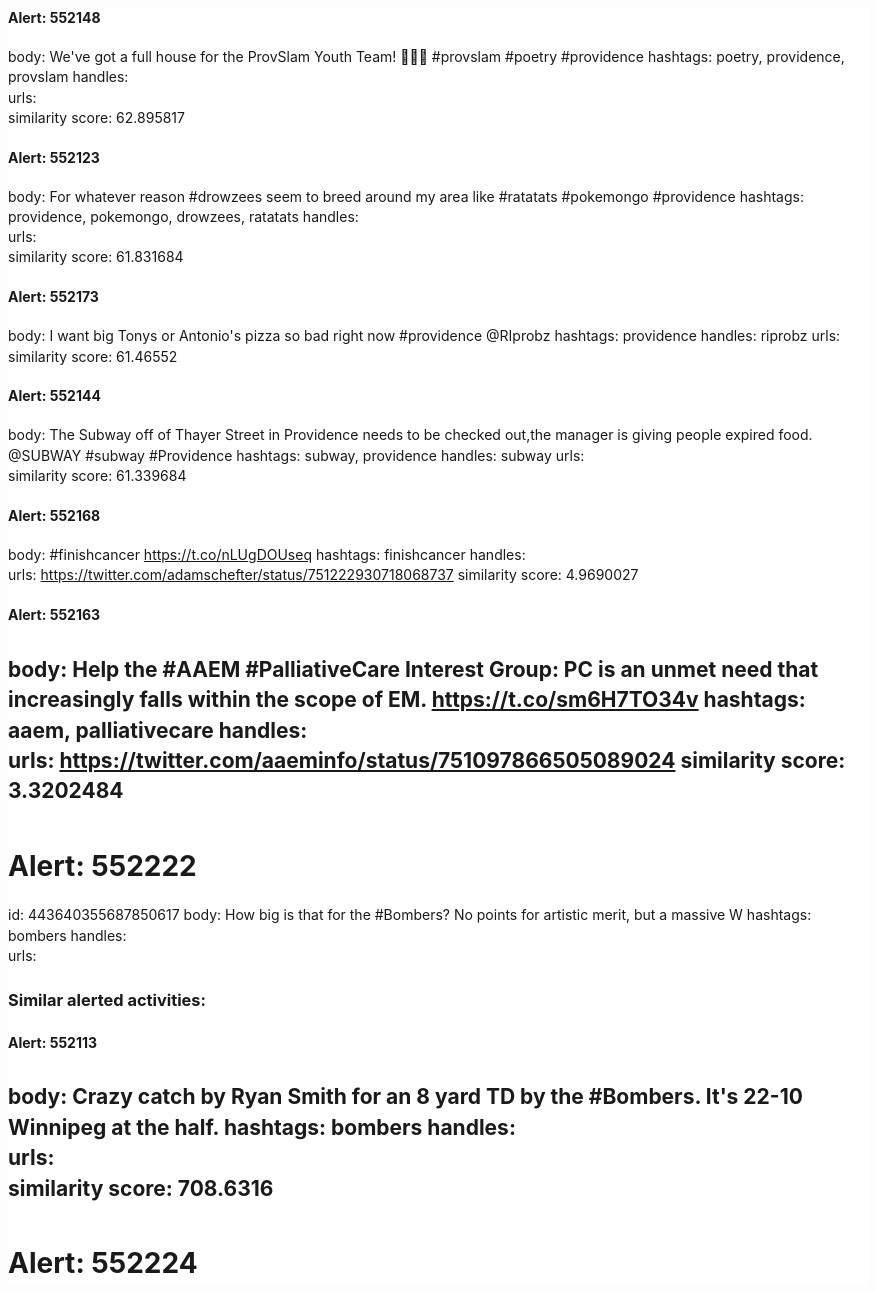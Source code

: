  #### Alert: 552148
  body: We've got a full house for the ProvSlam Youth Team! 💖💞💝 #provslam #poetry #providence
  hashtags: poetry, providence, provslam
  handles:  
  urls:     
  similarity score: 62.895817
 #### Alert: 552123
  body: For whatever reason #drowzees seem to breed around my area like #ratatats #pokemongo #providence
  hashtags: providence, pokemongo, drowzees, ratatats
  handles:  
  urls:     
  similarity score: 61.831684
 #### Alert: 552173
  body: I want big Tonys or Antonio's pizza so bad right now #providence @RIprobz
  hashtags: providence
  handles:  riprobz
  urls:     
  similarity score: 61.46552
 #### Alert: 552144
  body: The Subway off of Thayer Street in Providence needs to be checked out,the manager is giving people expired food. @SUBWAY #subway #Providence
  hashtags: subway, providence
  handles:  subway
  urls:     
  similarity score: 61.339684
 #### Alert: 552168
  body: #finishcancer
 https://t.co/nLUgDOUseq
  hashtags: finishcancer
  handles:  
  urls:     https://twitter.com/adamschefter/status/751222930718068737
  similarity score: 4.9690027
 #### Alert: 552163
  body: Help the #AAEM #PalliativeCare Interest Group: PC is an unmet need that increasingly falls within the scope of EM. https://t.co/sm6H7TO34v
  hashtags: aaem, palliativecare
  handles:  
  urls:     https://twitter.com/aaeminfo/status/751097866505089024
  similarity score: 3.3202484
---
# Alert: 552222
id: 443640355687850617
body: How big is that for the #Bombers? No points for artistic merit, but a massive W
hashtags: bombers
handles:  
urls:     
### Similar alerted activities: 
 #### Alert: 552113
  body: Crazy catch by Ryan Smith for an 8 yard TD by the #Bombers. It's 22-10 Winnipeg at the half.
  hashtags: bombers
  handles:  
  urls:     
  similarity score: 708.6316
---
# Alert: 552224